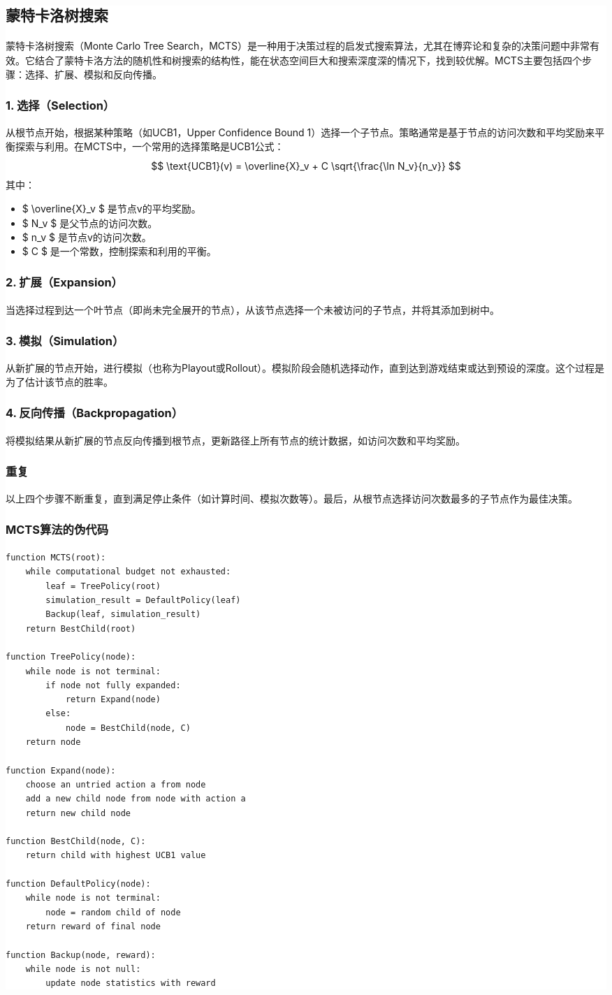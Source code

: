 ## 蒙特卡洛树搜索

蒙特卡洛树搜索（Monte Carlo Tree Search，MCTS）是一种用于决策过程的启发式搜索算法，尤其在博弈论和复杂的决策问题中非常有效。它结合了蒙特卡洛方法的随机性和树搜索的结构性，能在状态空间巨大和搜索深度深的情况下，找到较优解。MCTS主要包括四个步骤：选择、扩展、模拟和反向传播。

### 1. 选择（Selection）
从根节点开始，根据某种策略（如UCB1，Upper Confidence Bound 1）选择一个子节点。策略通常是基于节点的访问次数和平均奖励来平衡探索与利用。在MCTS中，一个常用的选择策略是UCB1公式：
$$ \text{UCB1}(v) = \overline{X}_v + C \sqrt{\frac{\ln N_v}{n_v}} $$
其中：

- $ \overline{X}_v $ 是节点v的平均奖励。
- $ N_v $ 是父节点的访问次数。
- $ n_v $ 是节点v的访问次数。
- $ C $ 是一个常数，控制探索和利用的平衡。

### 2. 扩展（Expansion）
当选择过程到达一个叶节点（即尚未完全展开的节点），从该节点选择一个未被访问的子节点，并将其添加到树中。

### 3. 模拟（Simulation）
从新扩展的节点开始，进行模拟（也称为Playout或Rollout）。模拟阶段会随机选择动作，直到达到游戏结束或达到预设的深度。这个过程是为了估计该节点的胜率。

### 4. 反向传播（Backpropagation）
将模拟结果从新扩展的节点反向传播到根节点，更新路径上所有节点的统计数据，如访问次数和平均奖励。

### 重复
以上四个步骤不断重复，直到满足停止条件（如计算时间、模拟次数等）。最后，从根节点选择访问次数最多的子节点作为最佳决策。

### MCTS算法的伪代码

```pseudo
function MCTS(root):
    while computational budget not exhausted:
        leaf = TreePolicy(root)
        simulation_result = DefaultPolicy(leaf)
        Backup(leaf, simulation_result)
    return BestChild(root)

function TreePolicy(node):
    while node is not terminal:
        if node not fully expanded:
            return Expand(node)
        else:
            node = BestChild(node, C)
    return node

function Expand(node):
    choose an untried action a from node
    add a new child node from node with action a
    return new child node

function BestChild(node, C):
    return child with highest UCB1 value

function DefaultPolicy(node):
    while node is not terminal:
        node = random child of node
    return reward of final node

function Backup(node, reward):
    while node is not null:
        update node statistics with reward
```